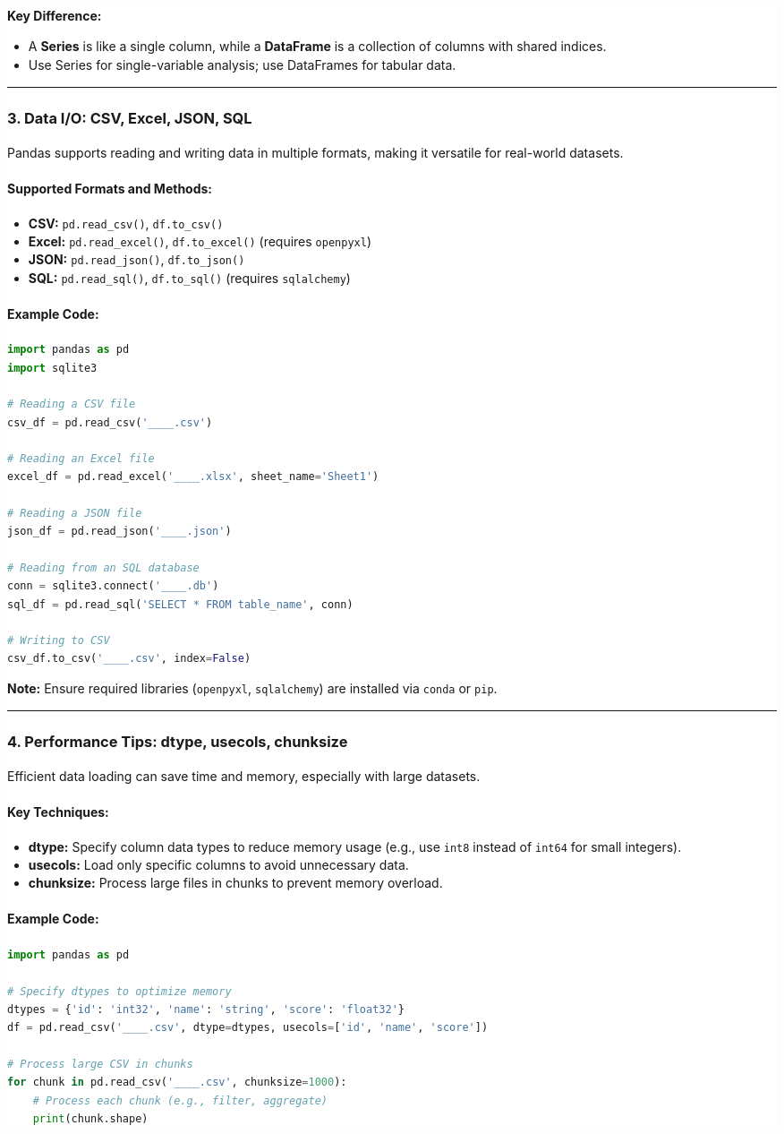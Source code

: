 **Key Difference:**
- A **Series** is like a single column, while a **DataFrame** is a collection of columns with shared indices.
- Use Series for single-variable analysis; use DataFrames for tabular data.

---

### 3. Data I/O: CSV, Excel, JSON, SQL
Pandas supports reading and writing data in multiple formats, making it versatile for real-world datasets.

#### Supported Formats and Methods:
- **CSV:** `pd.read_csv()`, `df.to_csv()`
- **Excel:** `pd.read_excel()`, `df.to_excel()` (requires `openpyxl`)
- **JSON:** `pd.read_json()`, `df.to_json()`
- **SQL:** `pd.read_sql()`, `df.to_sql()` (requires `sqlalchemy`)

#### Example Code:
```python
import pandas as pd
import sqlite3

# Reading a CSV file
csv_df = pd.read_csv('____.csv')

# Reading an Excel file
excel_df = pd.read_excel('____.xlsx', sheet_name='Sheet1')

# Reading a JSON file
json_df = pd.read_json('____.json')

# Reading from an SQL database
conn = sqlite3.connect('____.db')
sql_df = pd.read_sql('SELECT * FROM table_name', conn)

# Writing to CSV
csv_df.to_csv('____.csv', index=False)
```

**Note:** Ensure required libraries (`openpyxl`, `sqlalchemy`) are installed via `conda` or `pip`.

---

### 4. Performance Tips: dtype, usecols, chunksize
Efficient data loading can save time and memory, especially with large datasets.

#### Key Techniques:
- **dtype:** Specify column data types to reduce memory usage (e.g., use `int8` instead of `int64` for small integers).
- **usecols:** Load only specific columns to avoid unnecessary data.
- **chunksize:** Process large files in chunks to prevent memory overload.

#### Example Code:
```python
import pandas as pd

# Specify dtypes to optimize memory
dtypes = {'id': 'int32', 'name': 'string', 'score': 'float32'}
df = pd.read_csv('____.csv', dtype=dtypes, usecols=['id', 'name', 'score'])

# Process large CSV in chunks
for chunk in pd.read_csv('____.csv', chunksize=1000):
    # Process each chunk (e.g., filter, aggregate)
    print(chunk.shape)
```